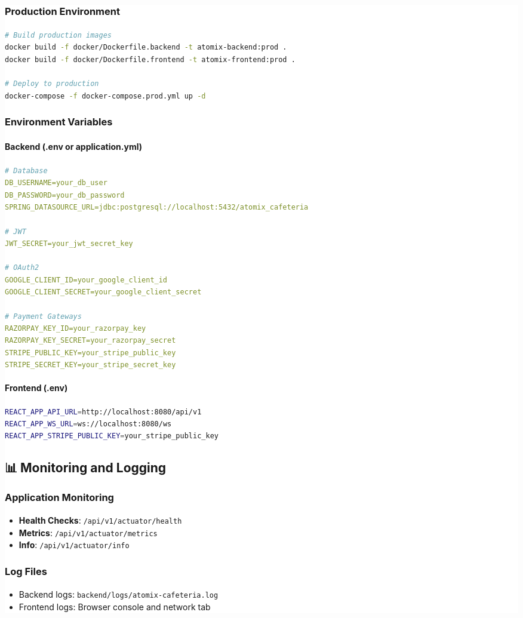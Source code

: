 ### Production Environment

```bash
# Build production images
docker build -f docker/Dockerfile.backend -t atomix-backend:prod .
docker build -f docker/Dockerfile.frontend -t atomix-frontend:prod .

# Deploy to production
docker-compose -f docker-compose.prod.yml up -d
```

### Environment Variables

#### Backend (.env or application.yml)
```yaml
# Database
DB_USERNAME=your_db_user
DB_PASSWORD=your_db_password
SPRING_DATASOURCE_URL=jdbc:postgresql://localhost:5432/atomix_cafeteria

# JWT
JWT_SECRET=your_jwt_secret_key

# OAuth2
GOOGLE_CLIENT_ID=your_google_client_id
GOOGLE_CLIENT_SECRET=your_google_client_secret

# Payment Gateways
RAZORPAY_KEY_ID=your_razorpay_key
RAZORPAY_KEY_SECRET=your_razorpay_secret
STRIPE_PUBLIC_KEY=your_stripe_public_key
STRIPE_SECRET_KEY=your_stripe_secret_key
```

#### Frontend (.env)
```bash
REACT_APP_API_URL=http://localhost:8080/api/v1
REACT_APP_WS_URL=ws://localhost:8080/ws
REACT_APP_STRIPE_PUBLIC_KEY=your_stripe_public_key
```

## 📊 Monitoring and Logging

### Application Monitoring

- **Health Checks**: `/api/v1/actuator/health`
- **Metrics**: `/api/v1/actuator/metrics`
- **Info**: `/api/v1/actuator/info`

### Log Files

- Backend logs: `backend/logs/atomix-cafeteria.log`
- Frontend logs: Browser console and network tab
